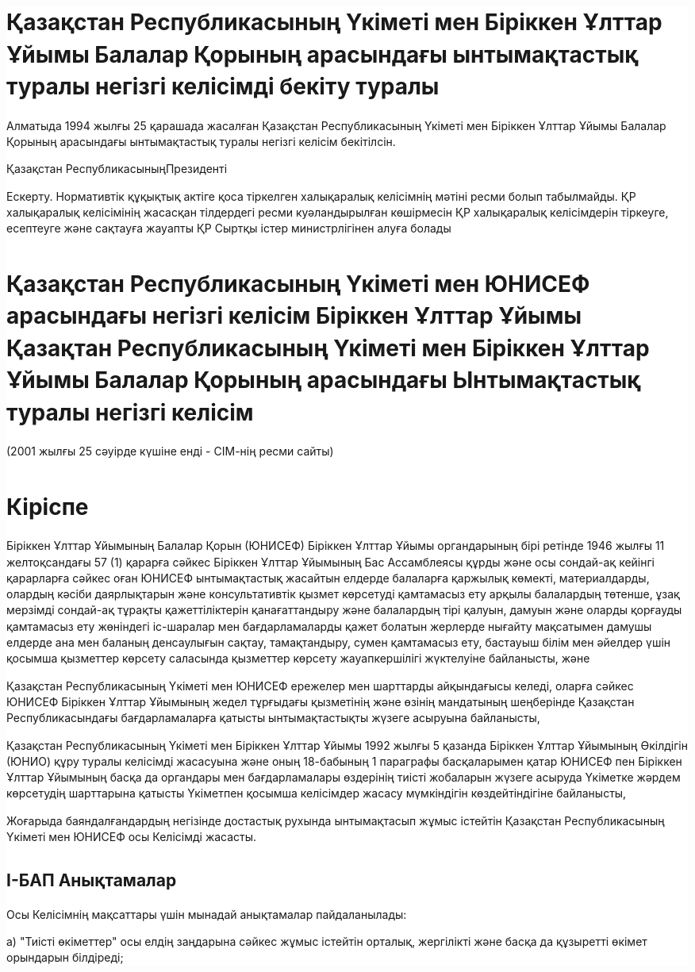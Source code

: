 # Қазақстан Республикасының Үкіметі мен Біріккен Ұлттар Ұйымы Балалар Қорының арасындағы ынтымақтастық туралы негізгі келісімді бекіту туралы

Алматыда 1994 жылғы 25 қарашада жасалған Қазақстан Республикасының Үкіметі мен Біріккен Ұлттар Ұйымы Балалар Қорының арасындағы ынтымақтастық туралы негізгі келісім бекітілсін.

Қазақстан РеспубликасыныңПрезиденті

Ескерту. Нормативтік құқықтық актіге қоса тіркелген халықаралық келісімнің мәтіні ресми болып табылмайды. ҚР халықаралық келісімінің жасасқан тілдердегі ресми куәландырылған көшірмесін ҚР халықаралық келісімдерін тіркеуге, есептеуге және сақтауға жауапты ҚР Сыртқы істер министрлігінен алуға болады

# Қазақстан Республикасының Үкіметі мен ЮНИСЕФ арасындағы негізгі келісім Біріккен Ұлттар Ұйымы Қазақтан Республикасының Үкiметi мен Бiрiккен Ұлттар Ұйымы Балалар Қорының арасындағы Ынтымақтастық туралы негізгі келiсiм

(2001 жылғы 25 сәуірде күшіне енді - СІМ-нің ресми сайты)

# Кірiспе

Бiрiккен Ұлттар Ұйымының Балалар Қорын (ЮНИСЕФ) Бiрiккен Ұлттар Ұйымы органдарының бiрi ретiнде 1946 жылғы 11 желтоқсандағы 57 (1) қарарға сәйкес Бiрiккен Ұлттар Ұйымының Бас Ассамблеясы құрды және осы сондай-ақ кейiнгi қарарларға сәйкес оған ЮНИСЕФ ынтымақтастық жасайтын елдерде балаларға қаржылық көмектi, материалдарды, олардың кәсiби даярлықтарын және консультативтiк қызмет көрсетудi қамтамасыз ету арқылы балалардың төтенше, ұзақ мерзiмдi сондай-ақ тұрақты қажеттiлiктерiн қанағаттандыру және балалардың тiрi қалуын, дамуын және оларды қорғауды қамтамасыз ету жөнiндегi iс-шаралар мен бағдарламаларды қажет болатын жерлерде нығайту мақсатымен дамушы елдерде ана мен баланың денсаулығын сақтау, тамақтандыру, сумен қамтамасыз ету, бастауыш бiлiм мен әйелдер үшiн қосымша қызметтер көрсету саласында қызметтер көрсету жауапкершiлiгi жүктелуiне байланысты, және

Қазақстан Республикасының Yкiметi мен ЮНИСЕФ ережелер мен шарттарды айқындағысы келедi, оларға сәйкес ЮНИСЕФ Бiрiккен Ұлттар Ұйымының жедел тұрғыдағы қызметiнiң және өзiнiң мандатының шеңберiнде Қазақстан Республикасындағы бағдарламаларға қатысты ынтымақтастықты жүзеге асыруына байланысты,

Қазақстан Республикасының Үкiметi мен Бiрiккен Ұлттар Ұйымы 1992 жылғы 5 қазанда Бiрiккен Ұлттар Ұйымының Өкiлдiгiн (ЮНИО) құру туралы келiсiмдi жасасуына және оның 18-бабының 1 параграфы басқаларымен қатар ЮНИСЕФ пен Бiрiккен Ұлттар Ұйымының басқа да органдары мен бағдарламалары өздерiнiң тиiстi жобаларын жүзеге асыруда Үкiметке жәрдем көрсетудiң шарттарына қатысты Үкiметпен қосымша келiсiмдер жасасу мүмкiндiгiн көздейтiндігіне байланысты,

Жоғарыда баяндалғандардың негiзiнде достастық рухында ынтымақтасып жұмыс iстейтiн Қазақстан Республикасының Yкiметi мен ЮНИСЕФ осы Келiсiмдi жасасты.

## I-БАП Анықтамалар

Осы Келiсiмнiң мақсаттары үшiн мынадай анықтамалар пайдаланылады:

а) "Тиiстi өкiметтер" осы елдің заңдарына сәйкес жұмыс iстейтiн орталық, жергiлiктi және басқа да құзыреттi өкiмет орындарын бiлдiредi;
